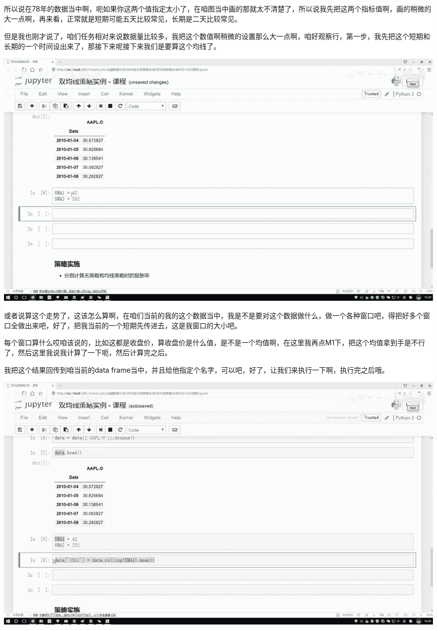所以说在78年的数据当中啊，呃如果你这两个值指定太小了，在咱图当中画的那就太不清楚了，所以说我先把这两个指标值啊，画的稍微的大一点啊，再来看，正常就是短期可能五天比较常见，长期是二天比较常见。

但是我也刚才说了，咱们任务相对来说数据量比较多，我把这个数值啊稍微的设置那么大一点啊，咱好观察行，第一步，我先把这个短期和长期的一个时间设出来了，那接下来呢接下来我们是要算这个均线了。



![](img/c820bc9e1d94965ebd71ea0c769fedc0_40.png)

或者说算这个走势了，这该怎么算啊，在咱们当前的我的这个数据当中，我是不是要对这个数据做什么，做一个各种窗口吧，得把好多个窗口全做出来吧，好了，把我当前的一个短期先传进去，这是我窗口的大小吧。

每个窗口算什么哎咱该说的，比如这都是收盘价，算收盘价是什么值，是不是一个均值啊，在这里我再点M1下，把这个均值拿到手是不行了，然后这里我说我计算了一下呃，然后计算完之后。

我把这个结果回传到咱当前的data frame当中，并且给他指定个名字，可以吧，好了，让我们来执行一下啊，执行完之后哦。



![](img/c820bc9e1d94965ebd71ea0c769fedc0_42.png)
